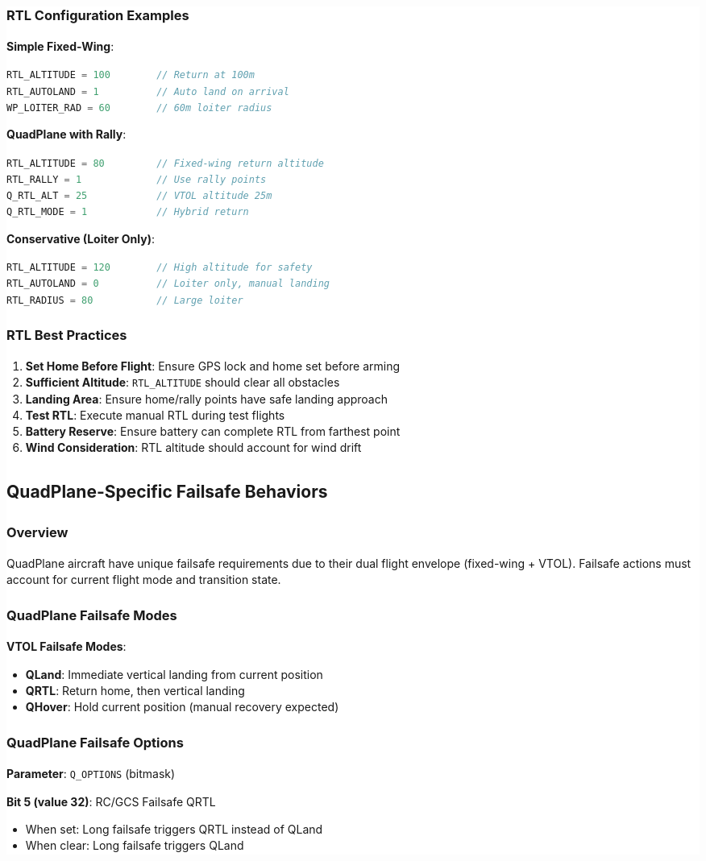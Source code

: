 ### RTL Configuration Examples

**Simple Fixed-Wing**:
```cpp
RTL_ALTITUDE = 100        // Return at 100m
RTL_AUTOLAND = 1          // Auto land on arrival
WP_LOITER_RAD = 60        // 60m loiter radius
```

**QuadPlane with Rally**:
```cpp
RTL_ALTITUDE = 80         // Fixed-wing return altitude
RTL_RALLY = 1             // Use rally points
Q_RTL_ALT = 25            // VTOL altitude 25m
Q_RTL_MODE = 1            // Hybrid return
```

**Conservative (Loiter Only)**:
```cpp
RTL_ALTITUDE = 120        // High altitude for safety
RTL_AUTOLAND = 0          // Loiter only, manual landing
RTL_RADIUS = 80           // Large loiter
```

### RTL Best Practices

1. **Set Home Before Flight**: Ensure GPS lock and home set before arming
2. **Sufficient Altitude**: `RTL_ALTITUDE` should clear all obstacles
3. **Landing Area**: Ensure home/rally points have safe landing approach
4. **Test RTL**: Execute manual RTL during test flights
5. **Battery Reserve**: Ensure battery can complete RTL from farthest point
6. **Wind Consideration**: RTL altitude should account for wind drift

## QuadPlane-Specific Failsafe Behaviors

### Overview

QuadPlane aircraft have unique failsafe requirements due to their dual flight envelope (fixed-wing + VTOL). Failsafe actions must account for current flight mode and transition state.

### QuadPlane Failsafe Modes

**VTOL Failsafe Modes**:
- **QLand**: Immediate vertical landing from current position
- **QRTL**: Return home, then vertical landing
- **QHover**: Hold current position (manual recovery expected)

### QuadPlane Failsafe Options

**Parameter**: `Q_OPTIONS` (bitmask)

**Bit 5 (value 32)**: RC/GCS Failsafe QRTL
- When set: Long failsafe triggers QRTL instead of QLand
- When clear: Long failsafe triggers QLand
